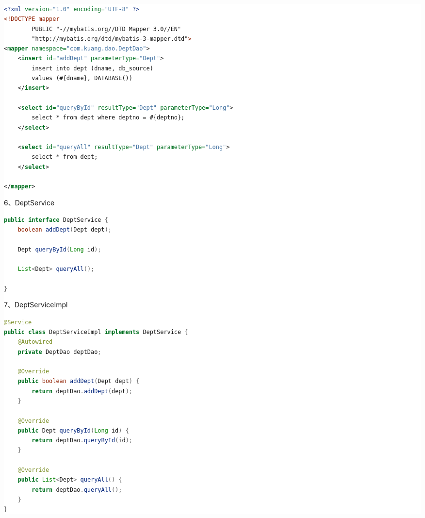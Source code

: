 ```xml
<?xml version="1.0" encoding="UTF-8" ?>
<!DOCTYPE mapper
        PUBLIC "-//mybatis.org//DTD Mapper 3.0//EN"
        "http://mybatis.org/dtd/mybatis-3-mapper.dtd">
<mapper namespace="com.kuang.dao.DeptDao">
    <insert id="addDept" parameterType="Dept">
        insert into dept (dname, db_source)
        values (#{dname}, DATABASE())
    </insert>

    <select id="queryById" resultType="Dept" parameterType="Long">
        select * from dept where deptno = #{deptno};
    </select>

    <select id="queryAll" resultType="Dept" parameterType="Long">
        select * from dept;
    </select>

</mapper>
```

6、DeptService

```java
public interface DeptService {
    boolean addDept(Dept dept);

    Dept queryById(Long id);

    List<Dept> queryAll();

}
```

7、DeptServiceImpl

```java
@Service
public class DeptServiceImpl implements DeptService {
    @Autowired
    private DeptDao deptDao;

    @Override
    public boolean addDept(Dept dept) {
        return deptDao.addDept(dept);
    }

    @Override
    public Dept queryById(Long id) {
        return deptDao.queryById(id);
    }

    @Override
    public List<Dept> queryAll() {
        return deptDao.queryAll();
    }
}
```
